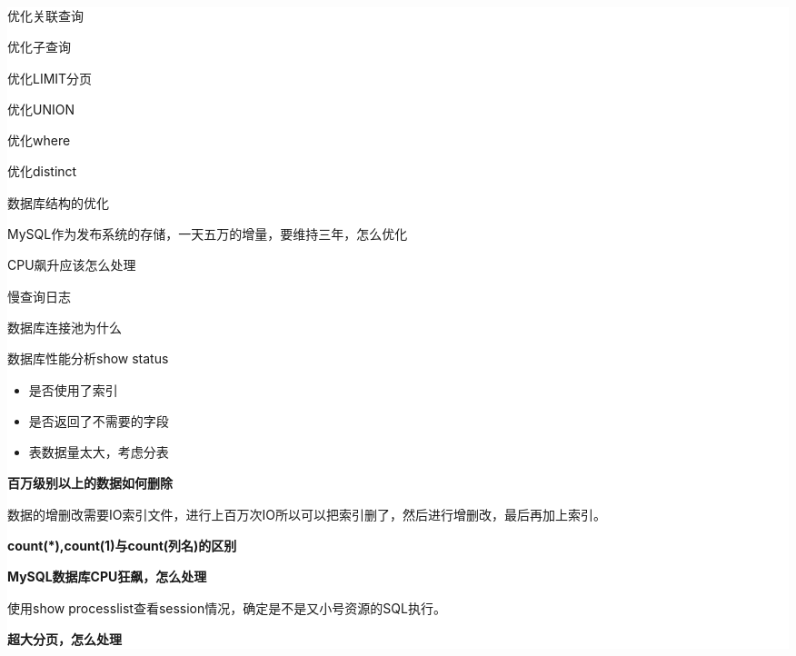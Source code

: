 

优化关联查询



优化子查询



优化LIMIT分页



优化UNION



优化where



优化distinct



数据库结构的优化



MySQL作为发布系统的存储，一天五万的增量，要维持三年，怎么优化



CPU飙升应该怎么处理



慢查询日志



数据库连接池为什么



数据库性能分析show status



* 是否使用了索引

* 是否返回了不需要的字段
* 表数据量太大，考虑分表



**百万级别以上的数据如何删除**

数据的增删改需要IO索引文件，进行上百万次IO所以可以把索引删了，然后进行增删改，最后再加上索引。



**count(*),count(1)与count(列名)的区别**



**MySQL数据库CPU狂飙，怎么处理**

使用show processlist查看session情况，确定是不是又小号资源的SQL执行。



**超大分页，怎么处理**
